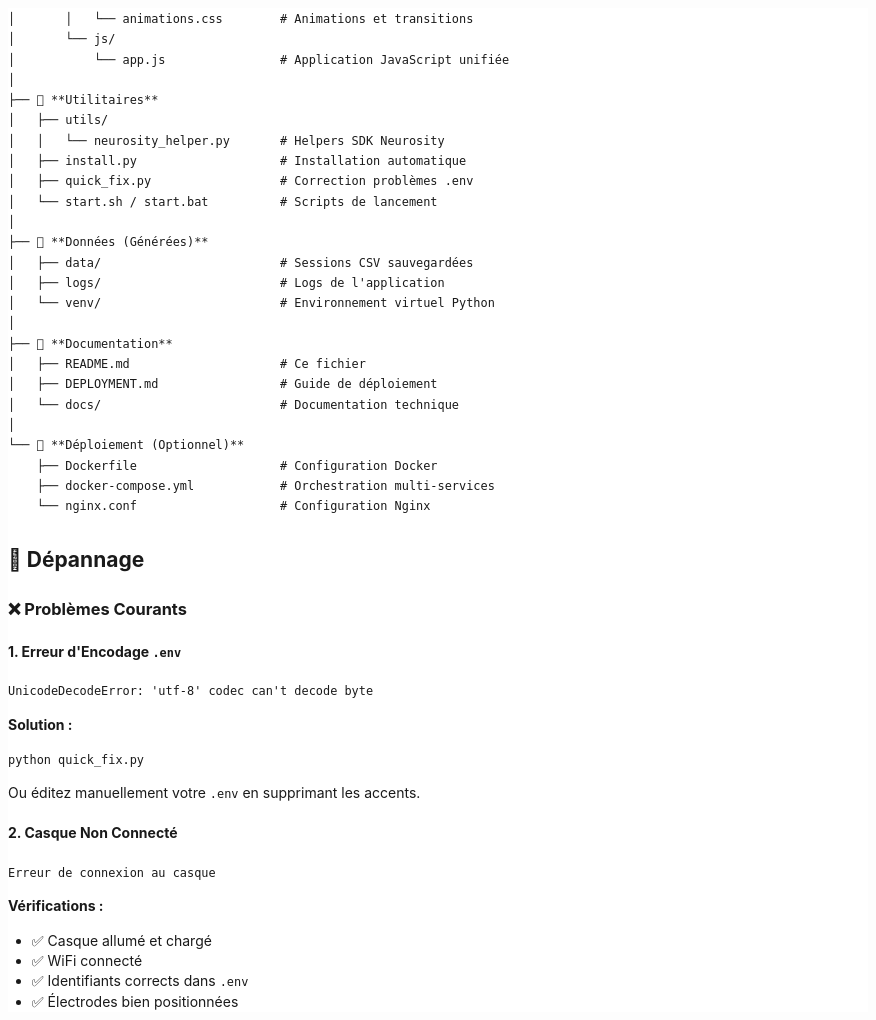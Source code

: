 ```
│       │   └── animations.css        # Animations et transitions
│       └── js/
│           └── app.js                # Application JavaScript unifiée
│
├── 📁 **Utilitaires**
│   ├── utils/
│   │   └── neurosity_helper.py       # Helpers SDK Neurosity
│   ├── install.py                    # Installation automatique
│   ├── quick_fix.py                  # Correction problèmes .env
│   └── start.sh / start.bat          # Scripts de lancement
│
├── 📁 **Données (Générées)**
│   ├── data/                         # Sessions CSV sauvegardées
│   ├── logs/                         # Logs de l'application
│   └── venv/                         # Environnement virtuel Python
│
├── 📁 **Documentation**
│   ├── README.md                     # Ce fichier
│   ├── DEPLOYMENT.md                 # Guide de déploiement
│   └── docs/                         # Documentation technique
│
└── 📁 **Déploiement (Optionnel)**
    ├── Dockerfile                    # Configuration Docker
    ├── docker-compose.yml            # Orchestration multi-services
    └── nginx.conf                    # Configuration Nginx
```

## 🐛 Dépannage

### **❌ Problèmes Courants**

#### **1. Erreur d'Encodage `.env`**
```
UnicodeDecodeError: 'utf-8' codec can't decode byte
```
**Solution :**
```bash
python quick_fix.py
```
Ou éditez manuellement votre `.env` en supprimant les accents.

#### **2. Casque Non Connecté**
```
Erreur de connexion au casque
```
**Vérifications :**
- ✅ Casque allumé et chargé
- ✅ WiFi connecté
- ✅ Identifiants corrects dans `.env`
- ✅ Électrodes bien positionnées
